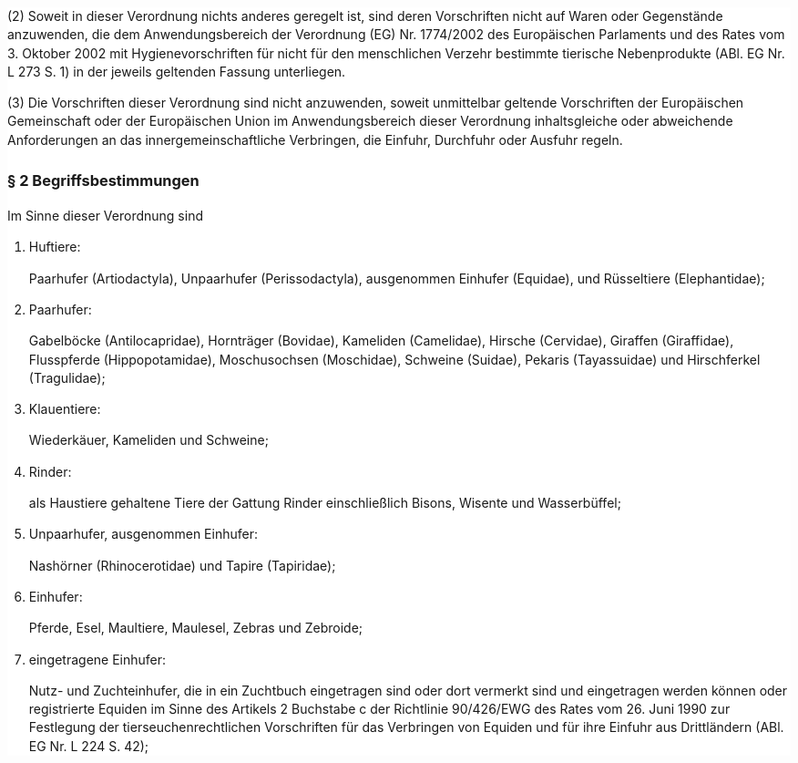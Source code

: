(2) Soweit in dieser Verordnung nichts anderes geregelt ist, sind
deren Vorschriften nicht auf Waren oder Gegenstände anzuwenden, die
dem Anwendungsbereich der Verordnung (EG) Nr. 1774/2002 des
Europäischen Parlaments und des Rates vom 3. Oktober 2002 mit
Hygienevorschriften für nicht für den menschlichen Verzehr bestimmte
tierische Nebenprodukte (ABl. EG Nr. L 273 S. 1) in der jeweils
geltenden Fassung unterliegen.

(3) Die Vorschriften dieser Verordnung sind nicht anzuwenden, soweit
unmittelbar geltende Vorschriften der Europäischen Gemeinschaft oder
der Europäischen Union im Anwendungsbereich dieser Verordnung
inhaltsgleiche oder abweichende Anforderungen an das
innergemeinschaftliche Verbringen, die Einfuhr, Durchfuhr oder Ausfuhr
regeln.


### § 2 Begriffsbestimmungen

Im Sinne dieser Verordnung sind

1.  Huftiere:

    Paarhufer (Artiodactyla), Unpaarhufer (Perissodactyla), ausgenommen
    Einhufer (Equidae), und Rüsseltiere (Elephantidae);


2.  Paarhufer:

    Gabelböcke (Antilocapridae), Hornträger (Bovidae), Kameliden
    (Camelidae), Hirsche (Cervidae), Giraffen (Giraffidae), Flusspferde
    (Hippopotamidae), Moschusochsen (Moschidae), Schweine (Suidae),
    Pekaris (Tayassuidae) und Hirschferkel (Tragulidae);


3.  Klauentiere:

    Wiederkäuer, Kameliden und Schweine;


4.  Rinder:

    als Haustiere gehaltene Tiere der Gattung Rinder einschließlich
    Bisons, Wisente und Wasserbüffel;


5.  Unpaarhufer, ausgenommen Einhufer:

    Nashörner (Rhinocerotidae) und Tapire (Tapiridae);


6.  Einhufer:

    Pferde, Esel, Maultiere, Maulesel, Zebras und Zebroide;


7.  eingetragene Einhufer:

    Nutz- und Zuchteinhufer, die in ein Zuchtbuch eingetragen sind oder
    dort vermerkt sind und eingetragen werden können oder registrierte
    Equiden im Sinne des Artikels 2 Buchstabe c der Richtlinie 90/426/EWG
    des Rates vom 26. Juni 1990 zur Festlegung der tierseuchenrechtlichen
    Vorschriften für das Verbringen von Equiden und für ihre Einfuhr aus
    Drittländern (ABl. EG Nr. L 224 S. 42);
